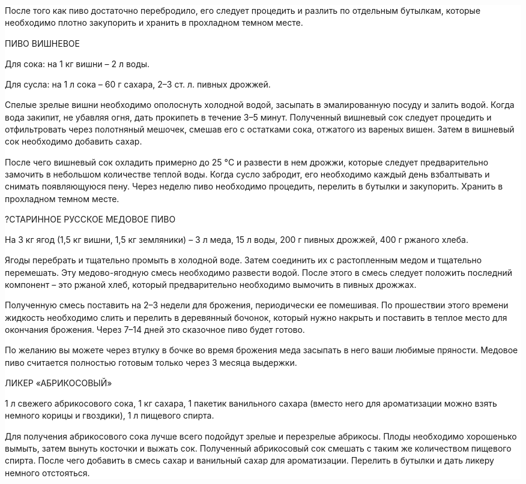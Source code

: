 После того как пиво достаточно перебродило, его следует процедить и
разлить по отдельным бутылкам, которые необходимо плотно закупорить и
хранить в прохладном темном месте.

ПИВО ВИШНЕВОЕ

Для сока: на 1 кг вишни – 2 л воды.

Для сусла: на 1 л сока – 60 г сахара, 2–3 ст. л. пивных дрожжей.

Спелые зрелые вишни необходимо ополоснуть холодной водой, засыпать в
эмалированную посуду и залить водой. Когда вода закипит, не убавляя
огня, дать прокипеть в течение 3–5 минут. Полученный вишневый сок
следует процедить и отфильтровать через полотняный мешочек, смешав его с
остатками сока, отжатого из вареных вишен. Затем в вишневый сок
необходимо добавить сахар.

После чего вишневый сок охладить примерно до 25 °C и развести в нем
дрожжи, которые следует предварительно замочить в небольшом количестве
теплой воды. Когда сусло забродит, его необходимо каждый день
взбалтывать и снимать появляющуюся пену. Через неделю пиво необходимо
процедить, перелить в бутылки и закупорить. Хранить в прохладном темном
месте.

?СТАРИННОЕ РУССКОЕ МЕДОВОЕ ПИВО

На 3 кг ягод (1,5 кг вишни, 1,5 кг земляники) – 3 л меда, 15 л воды, 200
г пивных дрожжей, 400 г ржаного хлеба.

Ягоды перебрать и тщательно промыть в холодной воде. Затем соединить их
с растопленным медом и тщательно перемешать. Эту медово-ягодную смесь
необходимо развести водой. После этого в смесь следует положить
последний компонент – это ржаной хлеб, который предварительно необходимо
вымочить в пивных дрожжах.

Полученную смесь поставить на 2–3 недели для брожения, периодически ее
помешивая. По прошествии этого времени жидкость необходимо слить и
перелить в деревянный бочонок, который нужно накрыть и поставить в
теплое место для окончания брожения. Через 7–14 дней это сказочное пиво
будет готово.

По желанию вы можете через втулку в бочке во время брожения меда
засыпать в него ваши любимые пряности. Медовое пиво считается полностью
готовым только через 3 месяца выдержки.

ЛИКЕР «АБРИКОСОВЫЙ»

1 л свежего абрикосового сока, 1 кг сахара, 1 пакетик ванильного сахара
(вместо него для ароматизации можно взять немного корицы и гвоздики), 1
л пищевого спирта.

Для получения абрикосового сока лучше всего подойдут зрелые и перезрелые
абрикосы. Плоды необходимо хорошенько вымыть, затем вынуть косточки и
выжать сок. Полученный абрикосовый сок смешать с таким же количеством
пищевого спирта. После чего добавить в смесь сахар и ванильный сахар для
ароматизации. Перелить в бутылки и дать ликеру немного отстояться.
